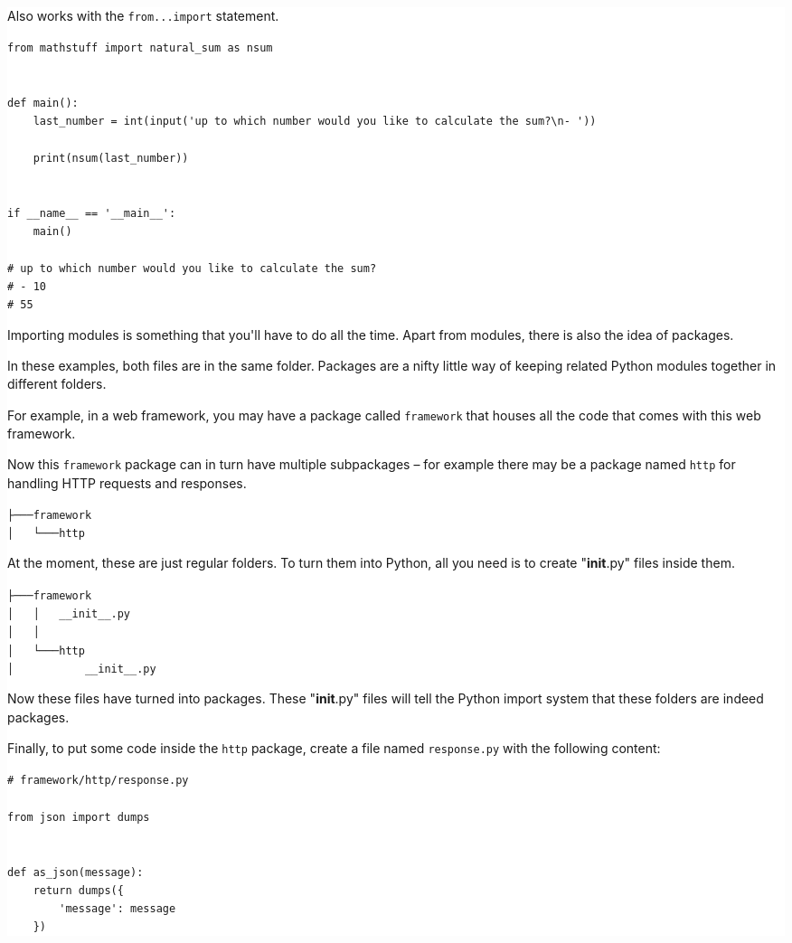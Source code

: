 Also works with the `from...import` statement.

```
from mathstuff import natural_sum as nsum


def main():
    last_number = int(input('up to which number would you like to calculate the sum?\n- '))

    print(nsum(last_number))


if __name__ == '__main__':
    main()

# up to which number would you like to calculate the sum?
# - 10
# 55
```

Importing modules is something that you'll have to do all the time. Apart from modules, there is also the idea of packages.

In these examples, both files are in the same folder. Packages are a nifty little way of keeping related Python modules together in different folders.

For example, in a web framework, you may have a package called `framework` that houses all the code that comes with this web framework.

Now this `framework` package can in turn have multiple subpackages – for example there may be a package named `http` for handling HTTP requests and responses.

```
├───framework
│   └───http
```

At the moment, these are just regular folders. To turn them into Python, all you need is to create "**init**.py" files inside them.

```
├───framework
│   │   __init__.py
│   │
│   └───http
│           __init__.py
```

Now these files have turned into packages. These "**init**.py" files will tell the Python import system that these folders are indeed packages.

Finally, to put some code inside the `http` package, create a file named `response.py` with the following content:

```
# framework/http/response.py

from json import dumps


def as_json(message):
    return dumps({
        'message': message
    })
```
